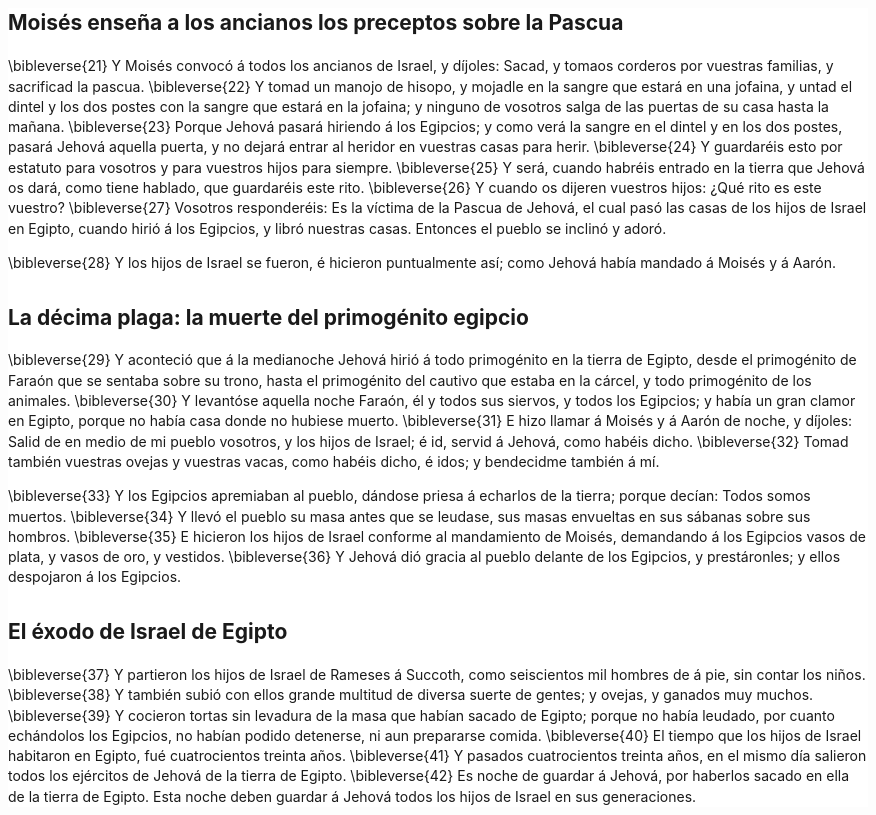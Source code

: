## Moisés enseña a los ancianos los preceptos sobre la Pascua
 
\bibleverse{21} Y Moisés convocó á todos los ancianos de Israel, y díjoles: Sacad, y tomaos corderos por vuestras familias, y sacrificad la pascua. 
\bibleverse{22} Y tomad un manojo de hisopo, y mojadle en la sangre que estará en una jofaina, y untad el dintel y los dos postes con la sangre que estará en la jofaina; y ninguno de vosotros salga de las puertas de su casa hasta la mañana. 
\bibleverse{23} Porque Jehová pasará hiriendo á los Egipcios; y como verá la sangre en el dintel y en los dos postes, pasará Jehová aquella puerta, y no dejará entrar al heridor en vuestras casas para herir. 
\bibleverse{24} Y guardaréis esto por estatuto para vosotros y para vuestros hijos para siempre. 
\bibleverse{25} Y será, cuando habréis entrado en la tierra que Jehová os dará, como tiene hablado, que guardaréis este rito. 
\bibleverse{26} Y cuando os dijeren vuestros hijos: ¿Qué rito es este vuestro? 
\bibleverse{27} Vosotros responderéis: Es la víctima de la Pascua de Jehová, el cual pasó las casas de los hijos de Israel en Egipto, cuando hirió á los Egipcios, y libró nuestras casas. Entonces el pueblo se inclinó y adoró.

 
\bibleverse{28} Y los hijos de Israel se fueron, é hicieron puntualmente así; como Jehová había mandado á Moisés y á Aarón.

## La décima plaga: la muerte del primogénito egipcio
 
\bibleverse{29} Y aconteció que á la medianoche Jehová hirió á todo primogénito en la tierra de Egipto, desde el primogénito de Faraón que se sentaba sobre su trono, hasta el primogénito del cautivo que estaba en la cárcel, y todo primogénito de los animales. 
\bibleverse{30} Y levantóse aquella noche Faraón, él y todos sus siervos, y todos los Egipcios; y había un gran clamor en Egipto, porque no había casa donde no hubiese muerto. 
\bibleverse{31} E hizo llamar á Moisés y á Aarón de noche, y díjoles: Salid de en medio de mi pueblo vosotros, y los hijos de Israel; é id, servid á Jehová, como habéis dicho. 
\bibleverse{32} Tomad también vuestras ovejas y vuestras vacas, como habéis dicho, é idos; y bendecidme también á mí.

 
\bibleverse{33} Y los Egipcios apremiaban al pueblo, dándose priesa á echarlos de la tierra; porque decían: Todos somos muertos. 
\bibleverse{34} Y llevó el pueblo su masa antes que se leudase, sus masas envueltas en sus sábanas sobre sus hombros. 
\bibleverse{35} E hicieron los hijos de Israel conforme al mandamiento de Moisés, demandando á los Egipcios vasos de plata, y vasos de oro, y vestidos. 
\bibleverse{36} Y Jehová dió gracia al pueblo delante de los Egipcios, y prestáronles; y ellos despojaron á los Egipcios.

## El éxodo de Israel de Egipto
 
\bibleverse{37} Y partieron los hijos de Israel de Rameses á Succoth, como seiscientos mil hombres de á pie, sin contar los niños. 
\bibleverse{38} Y también subió con ellos grande multitud de diversa suerte de gentes; y ovejas, y ganados muy muchos. 
\bibleverse{39} Y cocieron tortas sin levadura de la masa que habían sacado de Egipto; porque no había leudado, por cuanto echándolos los Egipcios, no habían podido detenerse, ni aun prepararse comida. 
\bibleverse{40} El tiempo que los hijos de Israel habitaron en Egipto, fué cuatrocientos treinta años. 
\bibleverse{41} Y pasados cuatrocientos treinta años, en el mismo día salieron todos los ejércitos de Jehová de la tierra de Egipto. 
\bibleverse{42} Es noche de guardar á Jehová, por haberlos sacado en ella de la tierra de Egipto. Esta noche deben guardar á Jehová todos los hijos de Israel en sus generaciones.
